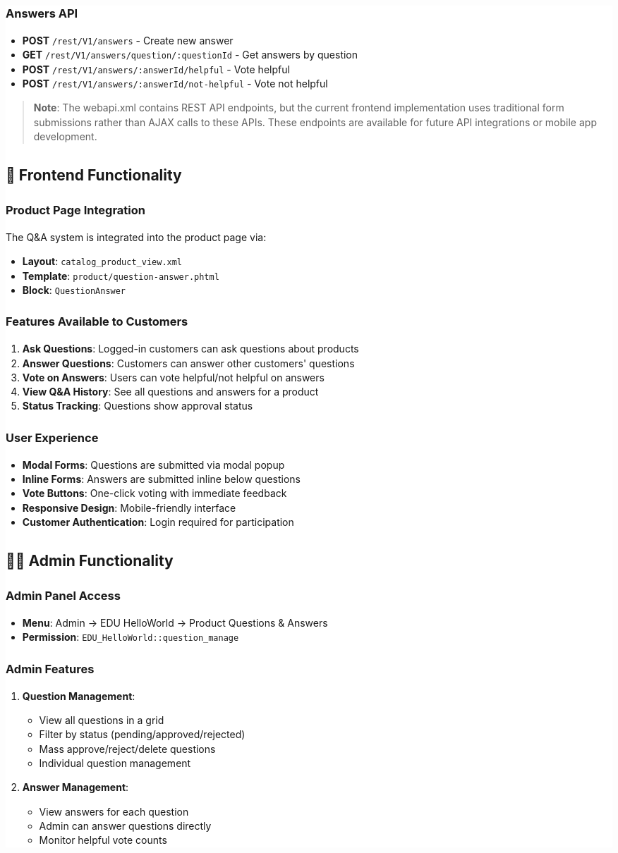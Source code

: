 ### Answers API
- **POST** `/rest/V1/answers` - Create new answer
- **GET** `/rest/V1/answers/question/:questionId` - Get answers by question
- **POST** `/rest/V1/answers/:answerId/helpful` - Vote helpful
- **POST** `/rest/V1/answers/:answerId/not-helpful` - Vote not helpful

> **Note**: The webapi.xml contains REST API endpoints, but the current frontend implementation uses traditional form submissions rather than AJAX calls to these APIs. These endpoints are available for future API integrations or mobile app development.

## 🎨 Frontend Functionality

### Product Page Integration
The Q&A system is integrated into the product page via:
- **Layout**: `catalog_product_view.xml`
- **Template**: `product/question-answer.phtml`
- **Block**: `QuestionAnswer`

### Features Available to Customers
1. **Ask Questions**: Logged-in customers can ask questions about products
2. **Answer Questions**: Customers can answer other customers' questions
3. **Vote on Answers**: Users can vote helpful/not helpful on answers
4. **View Q&A History**: See all questions and answers for a product
5. **Status Tracking**: Questions show approval status

### User Experience
- **Modal Forms**: Questions are submitted via modal popup
- **Inline Forms**: Answers are submitted inline below questions
- **Vote Buttons**: One-click voting with immediate feedback
- **Responsive Design**: Mobile-friendly interface
- **Customer Authentication**: Login required for participation

## 👨‍💼 Admin Functionality

### Admin Panel Access
- **Menu**: Admin → EDU HelloWorld → Product Questions & Answers
- **Permission**: `EDU_HelloWorld::question_manage`

### Admin Features
1. **Question Management**:
   - View all questions in a grid
   - Filter by status (pending/approved/rejected)
   - Mass approve/reject/delete questions
   - Individual question management

2. **Answer Management**:
   - View answers for each question
   - Admin can answer questions directly
   - Monitor helpful vote counts
